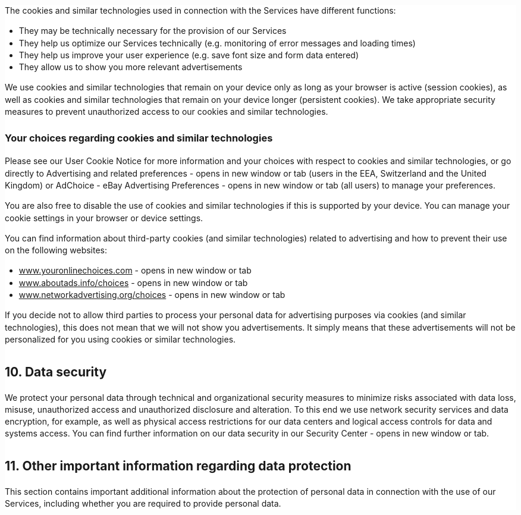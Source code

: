 The cookies and similar technologies used in connection with the Services have
different functions:

  * They may be technically necessary for the provision of our Services
  * They help us optimize our Services technically (e.g. monitoring of error messages and loading times)
  * They help us improve your user experience (e.g. save font size and form data entered)
  * They allow us to show you more relevant advertisements

We use cookies and similar technologies that remain on your device only as long
as your browser is active (session cookies), as well as cookies and similar
technologies that remain on your device longer (persistent cookies). We take
appropriate security measures to prevent unauthorized access to our cookies and
similar technologies.

### Your choices regarding cookies and similar technologies

Please see our User Cookie Notice for more information and your choices with
respect to cookies and similar technologies, or go directly to Advertising and
related preferences - opens in new window or tab (users in the EEA, Switzerland
and the United Kingdom) or AdChoice - eBay Advertising Preferences - opens in
new window or tab (all users) to manage your preferences.

You are also free to disable the use of cookies and similar technologies if this
is supported by your device. You can manage your cookie settings in your browser
or device settings.

You can find information about third-party cookies (and similar technologies)
related to advertising and how to prevent their use on the following websites:

  * www.youronlinechoices.com - opens in new window or tab
  * www.aboutads.info/choices - opens in new window or tab
  * www.networkadvertising.org/choices - opens in new window or tab

If you decide not to allow third parties to process your personal data for
advertising purposes via cookies (and similar technologies), this does not mean
that we will not show you advertisements. It simply means that these
advertisements will not be personalized for you using cookies or similar
technologies.

## 10. Data security

We protect your personal data through technical and organizational security
measures to minimize risks associated with data loss, misuse, unauthorized
access and unauthorized disclosure and alteration. To this end we use network
security services and data encryption, for example, as well as physical access
restrictions for our data centers and logical access controls for data and
systems access. You can find further information on our data security in our
Security Center - opens in new window or tab.

## 11. Other important information regarding data protection

This section contains important additional information about the protection of
personal data in connection with the use of our Services, including whether you
are required to provide personal data.
